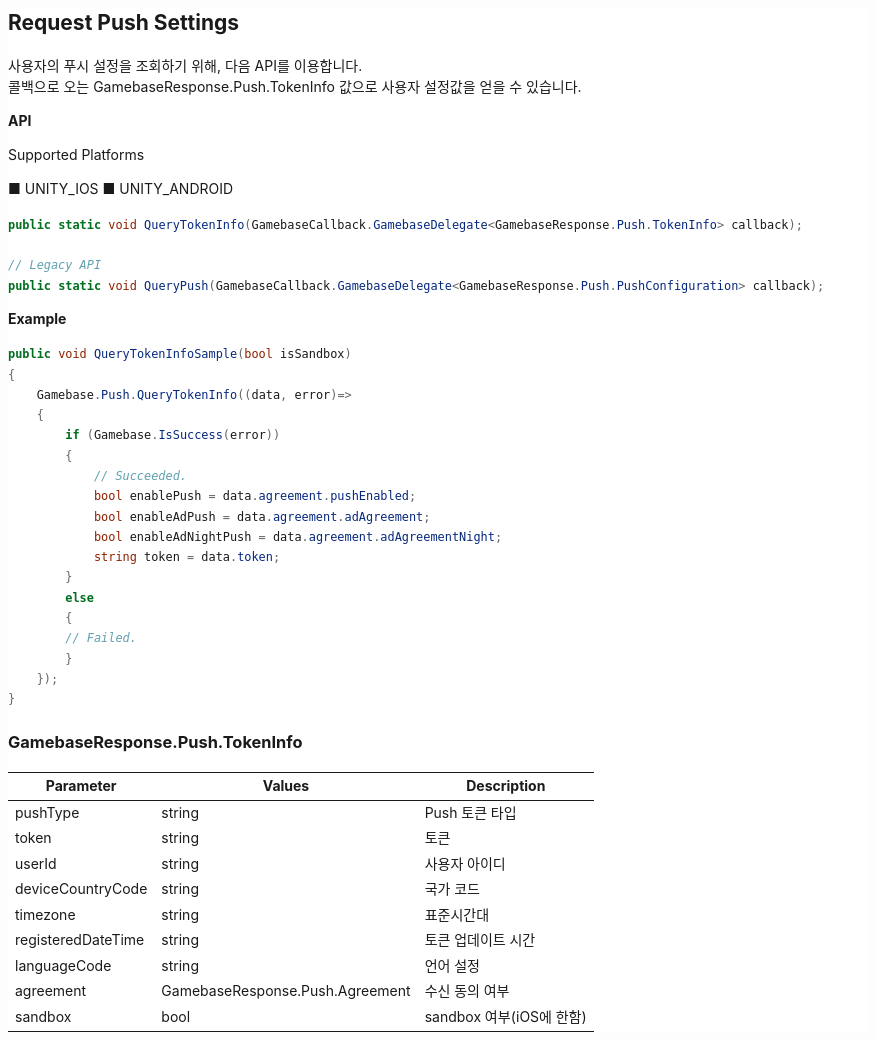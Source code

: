 ```cs
```

## Request Push Settings

사용자의 푸시 설정을 조회하기 위해, 다음 API를 이용합니다.\
콜백으로 오는 GamebaseResponse.Push.TokenInfo 값으로 사용자 설정값을 얻을 수 있습니다.

**API**

Supported Platforms

■ UNITY\_IOS ■ UNITY\_ANDROID

```cs
public static void QueryTokenInfo(GamebaseCallback.GamebaseDelegate<GamebaseResponse.Push.TokenInfo> callback);

// Legacy API
public static void QueryPush(GamebaseCallback.GamebaseDelegate<GamebaseResponse.Push.PushConfiguration> callback);
```

**Example**

```cs
public void QueryTokenInfoSample(bool isSandbox)
{
    Gamebase.Push.QueryTokenInfo((data, error)=> 
    {
        if (Gamebase.IsSuccess(error)) 
        {
            // Succeeded.
            bool enablePush = data.agreement.pushEnabled;
            bool enableAdPush = data.agreement.adAgreement;
            bool enableAdNightPush = data.agreement.adAgreementNight;
            string token = data.token;
        } 
        else 
        {
        // Failed.
        }
    });
}
```

### GamebaseResponse.Push.TokenInfo

| Parameter          | Values                          | Description         |
| ------------------ | ------------------------------- | ------------------- |
| pushType           | string                          | Push 토큰 타입          |
| token              | string                          | 토큰                  |
| userId             | string                          | 사용자 아이디             |
| deviceCountryCode  | string                          | 국가 코드               |
| timezone           | string                          | 표준시간대               |
| registeredDateTime | string                          | 토큰 업데이트 시간          |
| languageCode       | string                          | 언어 설정               |
| agreement          | GamebaseResponse.Push.Agreement | 수신 동의 여부            |
| sandbox            | bool                            | sandbox 여부(iOS에 한함) |
